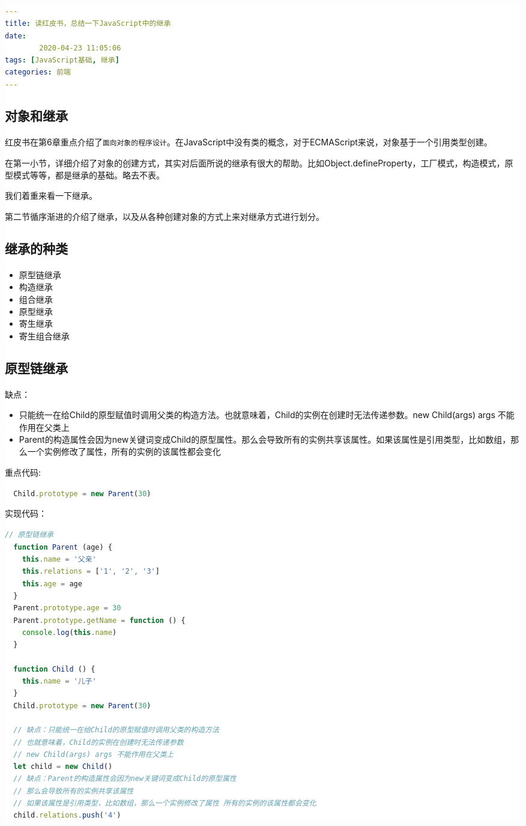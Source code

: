```yaml
---
title: 读红皮书，总结一下JavaScript中的继承
date: 
        2020-04-23 11:05:06
tags: [JavaScript基础, 继承]
categories: 前端
---
```


## 对象和继承
红皮书在第6章重点介绍了`面向对象的程序设计`。在JavaScript中没有类的概念，对于ECMAScript来说，对象基于一个引用类型创建。

在第一小节，详细介绍了对象的创建方式，其实对后面所说的继承有很大的帮助。比如Object.defineProperty，工厂模式，构造模式，原型模式等等，都是继承的基础。略去不表。

我们着重来看一下继承。

第二节循序渐进的介绍了继承，以及从各种创建对象的方式上来对继承方式进行划分。

## 继承的种类
- 原型链继承
- 构造继承
- 组合继承
- 原型继承
- 寄生继承
- 寄生组合继承

## 原型链继承

缺点：
- 只能统一在给Child的原型赋值时调用父类的构造方法。也就意味着，Child的实例在创建时无法传递参数。new Child(args) args 不能作用在父类上
- Parent的构造属性会因为new关键词变成Child的原型属性。那么会导致所有的实例共享该属性。如果该属性是引用类型，比如数组，那么一个实例修改了属性，所有的实例的该属性都会变化


重点代码:
```js
  Child.prototype = new Parent(30)
```

实现代码：

```js
// 原型链继承
  function Parent (age) {
    this.name = '父亲'
    this.relations = ['1', '2', '3']
    this.age = age
  }
  Parent.prototype.age = 30
  Parent.prototype.getName = function () {
    console.log(this.name)
  }

  function Child () {
    this.name = '儿子'
  }
  Child.prototype = new Parent(30)

  // 缺点：只能统一在给Child的原型赋值时调用父类的构造方法
  // 也就意味着，Child的实例在创建时无法传递参数
  // new Child(args) args 不能作用在父类上
  let child = new Child()
  // 缺点：Parent的构造属性会因为new关键词变成Child的原型属性
  // 那么会导致所有的实例共享该属性
  // 如果该属性是引用类型，比如数组，那么一个实例修改了属性 所有的实例的该属性都会变化
  child.relations.push('4')
```
